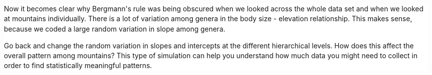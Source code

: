 Now it becomes clear why Bergmann's rule was being obscured when we looked across the whole data set and when we looked at mountains individually. There is a lot of variation among genera in the body size - elevation relationship. This makes sense, because we coded a large random variation in slope among genera. 

Go back and change the random variation in slopes and intercepts at the different hierarchical levels. How does this affect the overall pattern among mountains? This type of simulation can help you understand how much data you might need to collect in order to find statistically meaningful patterns. 
